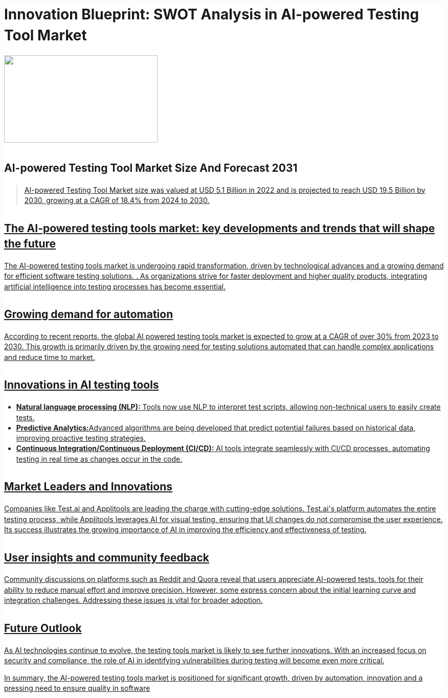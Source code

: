 <h1>Innovation Blueprint: SWOT Analysis in AI-powered Testing Tool Market</h1><img src="https://ffe5etoiles.com/wp-content/uploads/2025/01/MST7-300x171.png" alt="" width="300" height="171" class="aligncenter size-medium wp-image-105565" /><h2>AI-powered Testing Tool Market Size And Forecast 2031</h2><blockquote><p><p><a href="https://www.verifiedmarketreports.com/download-sample/?rid=863994&utm_source=Github&utm_medium=379" target="_blank">AI-powered Testing Tool Market size was valued at USD 5.1 Billion in 2022 and is projected to reach USD 19.5 Billion by 2030, growing at a CAGR of 18.4% from 2024 to 2030.</strong></span></p></p></blockquote><h2>The AI-powered testing tools market: key developments and trends that will shape the future</h2><p>The AI-powered testing tools market is undergoing rapid transformation, driven by technological advances and a growing demand for efficient software testing solutions. . As organizations strive for faster deployment and higher quality products, integrating artificial intelligence into testing processes has become essential.</p><h2>Growing demand for automation</h2> <p>According to recent reports, the global AI powered testing tools market is expected to grow at a CAGR of over 30% from 2023 to 2030. This growth is primarily driven by the growing need for testing solutions automated that can handle complex applications and reduce time to market.</p><h2>Innovations in AI testing tools</h2><ul><li><strong>Natural language processing (NLP):</strong> Tools now use NLP to interpret test scripts, allowing non-technical users to easily create tests.</li><li><strong>Predictive Analytics:</strong>Advanced algorithms are being developed that predict potential failures based on historical data, improving proactive testing strategies.</li ><li><strong>Continuous Integration/Continuous Deployment (CI/CD):</strong> AI tools integrate seamlessly with CI/CD processes, automating testing in real time as changes occur in the code.</li></ul><h2>Market Leaders and Innovations</h2 ><p>Companies like Test.ai and Applitools are leading the charge with cutting-edge solutions. Test.ai's platform automates the entire testing process, while Applitools leverages AI for visual testing, ensuring that UI changes do not compromise the user experience. Its success illustrates the growing importance of AI in improving the efficiency and effectiveness of testing.</p><h2>User insights and community feedback</h2><p>Community discussions on platforms such as Reddit and Quora reveal that users appreciate AI-powered tests. tools for their ability to reduce manual effort and improve precision. However, some express concern about the initial learning curve and integration challenges. Addressing these issues is vital for broader adoption.</p><h2>Future Outlook</h2><p>As AI technologies continue to evolve, the testing tools market is likely to see further innovations. With an increased focus on security and compliance, the role of AI in identifying vulnerabilities during testing will become even more critical.</p><p>In summary, the AI-powered testing tools market is positioned for significant growth, driven by automation, innovation and a pressing need to ensure quality in software